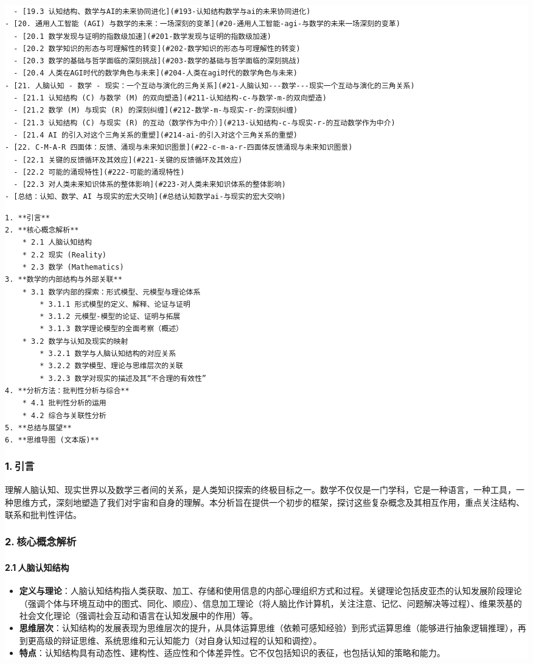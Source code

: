       - [19.3 认知结构、数学与AI的未来协同进化](#193-认知结构数学与ai的未来协同进化)
    - [20. 通用人工智能 (AGI) 与数学的未来：一场深刻的变革](#20-通用人工智能-agi-与数学的未来一场深刻的变革)
      - [20.1 数学发现与证明的指数级加速](#201-数学发现与证明的指数级加速)
      - [20.2 数学知识的形态与可理解性的转变](#202-数学知识的形态与可理解性的转变)
      - [20.3 数学的基础与哲学面临的深刻挑战](#203-数学的基础与哲学面临的深刻挑战)
      - [20.4 人类在AGI时代的数学角色与未来](#204-人类在agi时代的数学角色与未来)
    - [21. 人脑认知 - 数学 - 现实：一个互动与演化的三角关系](#21-人脑认知---数学---现实一个互动与演化的三角关系)
      - [21.1 认知结构 (C) 与数学 (M) 的双向塑造](#211-认知结构-c-与数学-m-的双向塑造)
      - [21.2 数学 (M) 与现实 (R) 的深刻纠缠](#212-数学-m-与现实-r-的深刻纠缠)
      - [21.3 认知结构 (C) 与现实 (R) 的互动（数学作为中介）](#213-认知结构-c-与现实-r-的互动数学作为中介)
      - [21.4 AI 的引入对这个三角关系的重塑](#214-ai-的引入对这个三角关系的重塑)
    - [22. C-M-A-R 四面体：反馈、涌现与未来知识图景](#22-c-m-a-r-四面体反馈涌现与未来知识图景)
      - [22.1 关键的反馈循环及其效应](#221-关键的反馈循环及其效应)
      - [22.2 可能的涌现特性](#222-可能的涌现特性)
      - [22.3 对人类未来知识体系的整体影响](#223-对人类未来知识体系的整体影响)
    - [总结：认知、数学、AI 与现实的宏大交响](#总结认知数学ai-与现实的宏大交响)

```text
1. **引言**
2. **核心概念解析**
    * 2.1 人脑认知结构
    * 2.2 现实 (Reality)
    * 2.3 数学 (Mathematics)
3. **数学的内部结构与外部关联**
    * 3.1 数学内部的探索：形式模型、元模型与理论体系
        * 3.1.1 形式模型的定义、解释、论证与证明
        * 3.1.2 元模型-模型的论证、证明与拓展
        * 3.1.3 数学理论模型的全面考察（概述）
    * 3.2 数学与认知及现实的映射
        * 3.2.1 数学与人脑认知结构的对应关系
        * 3.2.2 数学模型、理论与思维层次的关联
        * 3.2.3 数学对现实的描述及其“不合理的有效性”
4. **分析方法：批判性分析与综合**
    * 4.1 批判性分析的运用
    * 4.2 综合与关联性分析
5. **总结与展望**
6. **思维导图 (文本版)**
```

### 1. 引言

理解人脑认知、现实世界以及数学三者间的关系，是人类知识探索的终极目标之一。数学不仅仅是一门学科，它是一种语言，一种工具，一种思维方式，深刻地塑造了我们对宇宙和自身的理解。本分析旨在提供一个初步的框架，探讨这些复杂概念及其相互作用，重点关注结构、联系和批判性评估。

### 2. 核心概念解析

#### 2.1 人脑认知结构

- **定义与理论**：人脑认知结构指人类获取、加工、存储和使用信息的内部心理组织方式和过程。关键理论包括皮亚杰的认知发展阶段理论（强调个体与环境互动中的图式、同化、顺应）、信息加工理论（将人脑比作计算机，关注注意、记忆、问题解决等过程）、维果茨基的社会文化理论（强调社会互动和语言在认知发展中的作用）等。
- **思维层次**：认知结构的发展表现为思维层次的提升，从具体运算思维（依赖可感知经验）到形式运算思维（能够进行抽象逻辑推理），再到更高级的辩证思维、系统思维和元认知能力（对自身认知过程的认知和调控）。
- **特点**：认知结构具有动态性、建构性、适应性和个体差异性。它不仅包括知识的表征，也包括认知的策略和能力。
